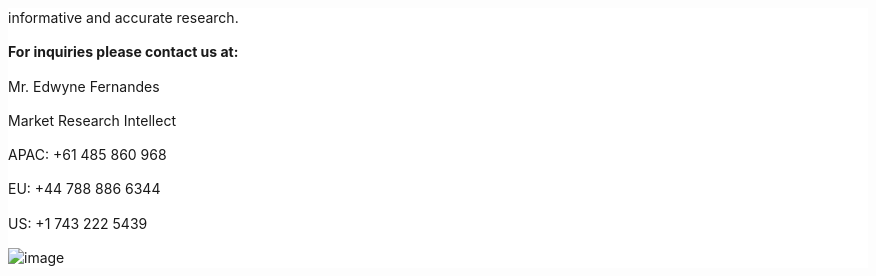 informative and accurate research.</span></p><p><strong>For inquiries please contact us at:</strong></p><p>Mr. Edwyne Fernandes</p><p>Market Research Intellect</p><p>APAC: +61 485 860 968</p><p>EU: +44 788 886 6344</p><p>US: +1 743 222 5439</p>
![image](https://github.com/user-attachments/assets/3a95a2a8-7f9b-4ea0-aa17-2f6023fbff0e)

